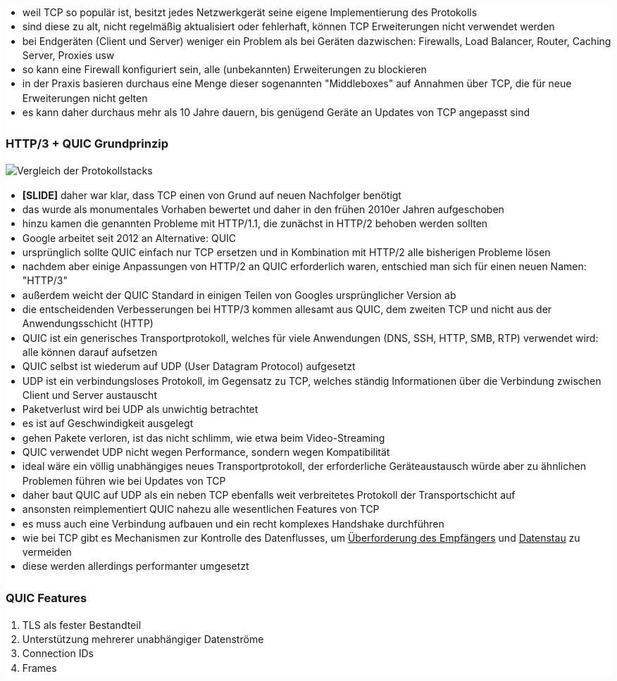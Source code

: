 - weil TCP so populär ist, besitzt jedes Netzwerkgerät seine eigene Implementierung des Protokolls
- sind diese zu alt, nicht regelmäßig aktualisiert oder fehlerhaft, können TCP Erweiterungen nicht verwendet werden
- bei Endgeräten (Client und Server) weniger ein Problem als bei Geräten dazwischen: Firewalls, Load Balancer, Router, Caching Server, Proxies usw
- so kann eine Firewall konfiguriert sein, alle (unbekannten) Erweiterungen zu blockieren
- in der Praxis basieren durchaus eine Menge dieser sogenannten "Middleboxes" auf Annahmen über TCP, die für neue Erweiterungen nicht gelten
- es kann daher durchaus mehr als 10 Jahre dauern, bis genügend Geräte an Updates von TCP angepasst sind

### HTTP/3 + QUIC Grundprinzip

![Vergleich der Protokollstacks](https://cloud.netlifyusercontent.com/assets/344dbf88-fdf9-42bb-adb4-46f01eedd629/6ef36d1e-d91e-43e0-8732-f3e66ba9ea64/protocol-stack-h2-h3.png)

- **[SLIDE]** daher war klar, dass TCP einen von Grund auf neuen Nachfolger benötigt
- das wurde als monumentales Vorhaben bewertet und daher in den frühen 2010er Jahren aufgeschoben
- hinzu kamen die genannten Probleme mit HTTP/1.1, die zunächst in HTTP/2 behoben werden sollten
- Google arbeitet seit 2012 an Alternative: QUIC
- ursprünglich sollte QUIC einfach nur TCP ersetzen und in Kombination mit HTTP/2 alle bisherigen Probleme lösen
- nachdem aber einige Anpassungen von HTTP/2 an QUIC erforderlich waren, entschied man sich für einen neuen Namen: "HTTP/3"
- außerdem weicht der QUIC Standard in einigen Teilen von Googles ursprünglicher Version ab
- die entscheidenden Verbesserungen bei HTTP/3 kommen allesamt aus QUIC, dem zweiten TCP und nicht aus der Anwendungsschicht (HTTP)
- QUIC ist ein generisches Transportprotokoll, welches für viele Anwendungen (DNS, SSH, HTTP, SMB, RTP) verwendet wird: alle können darauf aufsetzen
- QUIC selbst ist wiederum auf UDP (User Datagram Protocol) aufgesetzt
- UDP ist ein verbindungsloses Protokoll, im Gegensatz zu TCP, welches ständig Informationen über die Verbindung zwischen Client und Server austauscht
- Paketverlust wird bei UDP als unwichtig betrachtet
- es ist auf Geschwindigkeit ausgelegt
- gehen Pakete verloren, ist das nicht schlimm, wie etwa beim Video-Streaming
- QUIC verwendet UDP nicht wegen Performance, sondern wegen Kompatibilität
- ideal wäre ein völlig unabhängiges neues Transportprotokoll, der erforderliche Geräteaustausch würde aber zu ähnlichen Problemen führen wie bei Updates von TCP
- daher baut QUIC auf UDP als ein neben TCP ebenfalls weit verbreitetes Protokoll der Transportschicht auf
- ansonsten reimplementiert QUIC nahezu alle wesentlichen Features von TCP
- es muss auch eine Verbindung aufbauen und ein recht komplexes Handshake durchführen
- wie bei TCP gibt es Mechanismen zur Kontrolle des Datenflusses, um [Überforderung des Empfängers](https://www.rfc-editor.org/rfc/rfc9000.html#name-flow-control) und [Datenstau](https://www.rfc-editor.org/rfc/rfc9002.html) zu vermeiden
- diese werden allerdings performanter umgesetzt

### QUIC Features

1. TLS als fester Bestandteil
2. Unterstützung mehrerer unabhängiger Datenströme
3. Connection IDs
4. Frames
